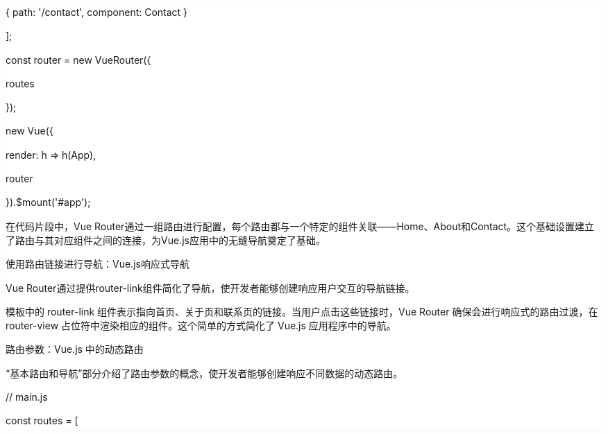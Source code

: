 { path: '/contact', component: Contact }

];

const router = new VueRouter({

routes

});

new Vue({

render: h => h(App),

router

}).$mount('#app');

在代码片段中，Vue Router通过一组路由进行配置，每个路由都与一个特定的组件关联——Home、About和Contact。这个基础设置建立了路由与其对应组件之间的连接，为Vue.js应用中的无缝导航奠定了基础。

使用路由链接进行导航：Vue.js响应式导航

Vue Router通过提供router-link组件简化了导航，使开发者能够创建响应用户交互的导航链接。



<template>

<div>

<h1>Vue Router 应用</h1>

<router-link to="/">首页</router-link>

<router-link to="/about">关于</router-link>

<router-link to="/contact">联系</router-link>

<router-view></router-view>

</div>

</template>

<script>

export default {

// 应用组件内容

};

</script>

模板中的 router-link 组件表示指向首页、关于页和联系页的链接。当用户点击这些链接时，Vue Router 确保会进行响应式的路由过渡，在 router-view 占位符中渲染相应的组件。这个简单的方式简化了 Vue.js 应用程序中的导航。

路由参数：Vue.js 中的动态路由

“基本路由和导航”部分介绍了路由参数的概念，使开发者能够创建响应不同数据的动态路由。

// main.js

const routes = [

